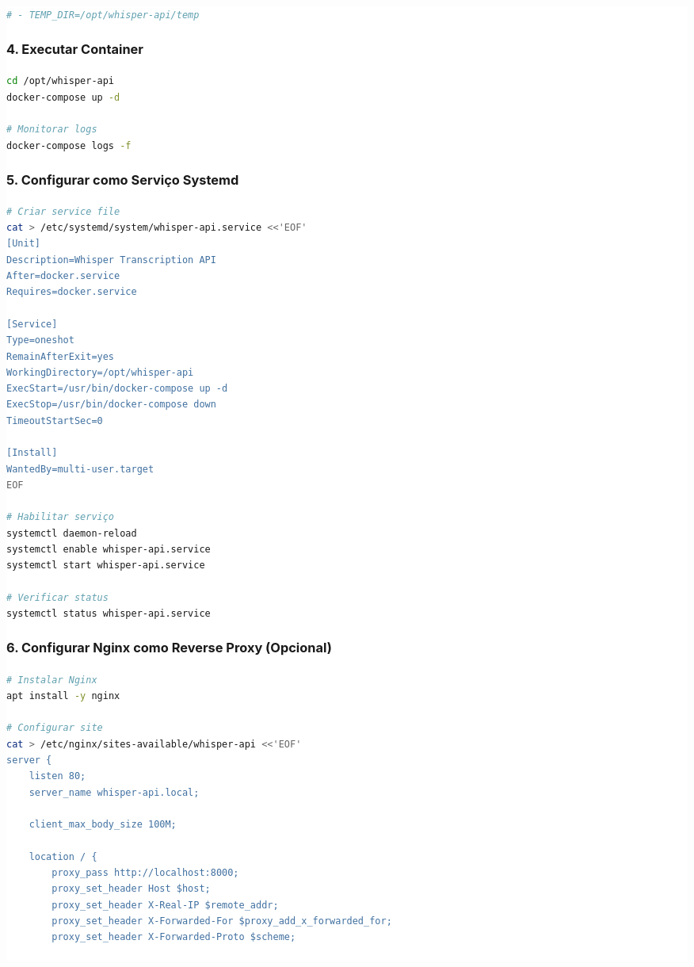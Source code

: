 ```bash
# - TEMP_DIR=/opt/whisper-api/temp
```

### 4. Executar Container

```bash
cd /opt/whisper-api
docker-compose up -d

# Monitorar logs
docker-compose logs -f
```

### 5. Configurar como Serviço Systemd

```bash
# Criar service file
cat > /etc/systemd/system/whisper-api.service <<'EOF'
[Unit]
Description=Whisper Transcription API
After=docker.service
Requires=docker.service

[Service]
Type=oneshot
RemainAfterExit=yes
WorkingDirectory=/opt/whisper-api
ExecStart=/usr/bin/docker-compose up -d
ExecStop=/usr/bin/docker-compose down
TimeoutStartSec=0

[Install]
WantedBy=multi-user.target
EOF

# Habilitar serviço
systemctl daemon-reload
systemctl enable whisper-api.service
systemctl start whisper-api.service

# Verificar status
systemctl status whisper-api.service
```

### 6. Configurar Nginx como Reverse Proxy (Opcional)

```bash
# Instalar Nginx
apt install -y nginx

# Configurar site
cat > /etc/nginx/sites-available/whisper-api <<'EOF'
server {
    listen 80;
    server_name whisper-api.local;

    client_max_body_size 100M;

    location / {
        proxy_pass http://localhost:8000;
        proxy_set_header Host $host;
        proxy_set_header X-Real-IP $remote_addr;
        proxy_set_header X-Forwarded-For $proxy_add_x_forwarded_for;
        proxy_set_header X-Forwarded-Proto $scheme;
        
```